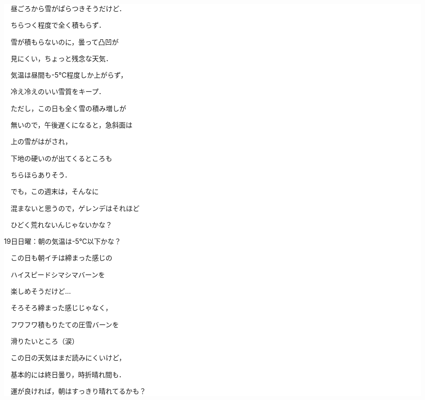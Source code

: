 
　昼ごろから雪がぱらつきそうだけど．


　ちらつく程度で全く積もらず．


　雪が積もらないのに，曇って凸凹が


　見にくい，ちょっと残念な天気．


　気温は昼間も-5℃程度しか上がらず，


　冷え冷えのいい雪質をキープ．


　ただし，この日も全く雪の積み増しが


　無いので，午後遅くになると，急斜面は


　上の雪がはがされ，


　下地の硬いのが出てくるところも


　ちらほらありそう．


　でも，この週末は，そんなに


　混まないと思うので，ゲレンデはそれほど


　ひどく荒れないんじゃないかな？





19日日曜：朝の気温は-5℃以下かな？


　この日も朝イチは締まった感じの


　ハイスピードシマシマバーンを


　楽しめそうだけど…


　そろそろ締まった感じじゃなく，


　フワフワ積もりたての圧雪バーンを


　滑りたいところ（涙）


　この日の天気はまだ読みにくいけど，


　基本的には終日曇り，時折晴れ間も．


　運が良ければ，朝はすっきり晴れてるかも？
